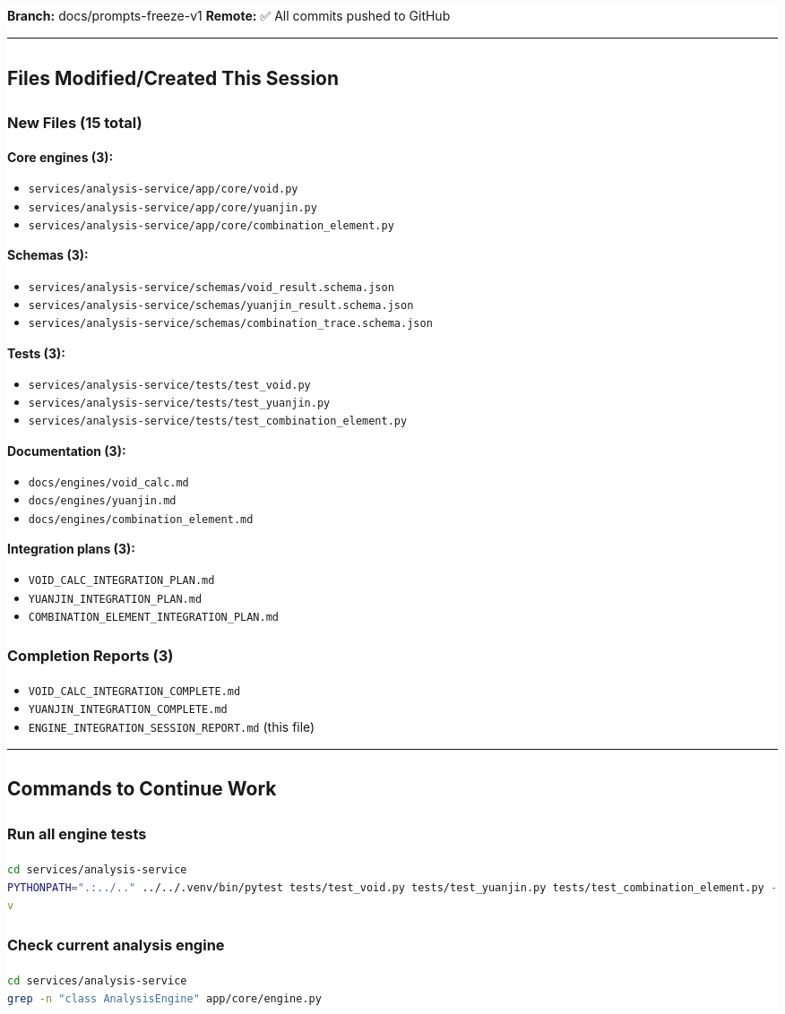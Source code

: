 **Branch:** docs/prompts-freeze-v1
**Remote:** ✅ All commits pushed to GitHub

---

## Files Modified/Created This Session

### New Files (15 total)

**Core engines (3):**
- `services/analysis-service/app/core/void.py`
- `services/analysis-service/app/core/yuanjin.py`
- `services/analysis-service/app/core/combination_element.py`

**Schemas (3):**
- `services/analysis-service/schemas/void_result.schema.json`
- `services/analysis-service/schemas/yuanjin_result.schema.json`
- `services/analysis-service/schemas/combination_trace.schema.json`

**Tests (3):**
- `services/analysis-service/tests/test_void.py`
- `services/analysis-service/tests/test_yuanjin.py`
- `services/analysis-service/tests/test_combination_element.py`

**Documentation (3):**
- `docs/engines/void_calc.md`
- `docs/engines/yuanjin.md`
- `docs/engines/combination_element.md`

**Integration plans (3):**
- `VOID_CALC_INTEGRATION_PLAN.md`
- `YUANJIN_INTEGRATION_PLAN.md`
- `COMBINATION_ELEMENT_INTEGRATION_PLAN.md`

### Completion Reports (3)
- `VOID_CALC_INTEGRATION_COMPLETE.md`
- `YUANJIN_INTEGRATION_COMPLETE.md`
- `ENGINE_INTEGRATION_SESSION_REPORT.md` (this file)

---

## Commands to Continue Work

### Run all engine tests
```bash
cd services/analysis-service
PYTHONPATH=".:../.." ../../.venv/bin/pytest tests/test_void.py tests/test_yuanjin.py tests/test_combination_element.py -v
```

### Check current analysis engine
```bash
cd services/analysis-service
grep -n "class AnalysisEngine" app/core/engine.py
```
